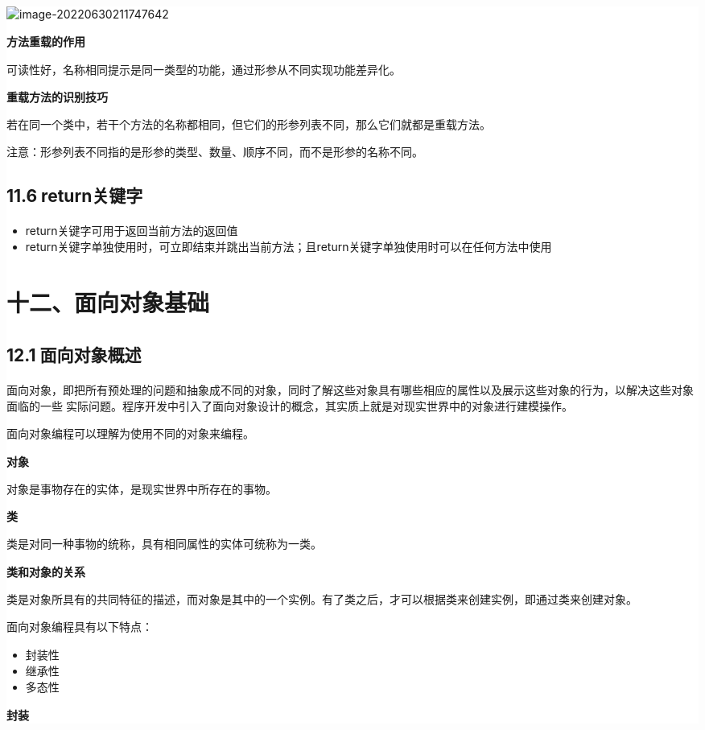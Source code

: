 ![image-20220630211747642](https://yvling-typora-image-1257337367.cos.ap-nanjing.myqcloud.com/typora/image-20220630211747642.png)

**方法重载的作用**

可读性好，名称相同提示是同一类型的功能，通过形参从不同实现功能差异化。



**重载方法的识别技巧**

若在同一个类中，若干个方法的名称都相同，但它们的形参列表不同，那么它们就都是重载方法。

注意：形参列表不同指的是形参的类型、数量、顺序不同，而不是形参的名称不同。



## 11.6 return关键字

- return关键字可用于返回当前方法的返回值
- return关键字单独使用时，可立即结束并跳出当前方法；且return关键字单独使用时可以在任何方法中使用







# 十二、面向对象基础

## 12.1 面向对象概述

面向对象，即把所有预处理的问题和抽象成不同的对象，同时了解这些对象具有哪些相应的属性以及展示这些对象的行为，以解决这些对象面临的一些 实际问题。程序开发中引入了面向对象设计的概念，其实质上就是对现实世界中的对象进行建模操作。

面向对象编程可以理解为使用不同的对象来编程。



**对象**

对象是事物存在的实体，是现实世界中所存在的事物。



**类**

类是对同一种事物的统称，具有相同属性的实体可统称为一类。



**类和对象的关系**

类是对象所具有的共同特征的描述，而对象是其中的一个实例。有了类之后，才可以根据类来创建实例，即通过类来创建对象。



面向对象编程具有以下特点：

- 封装性
- 继承性
- 多态性



**封装**
